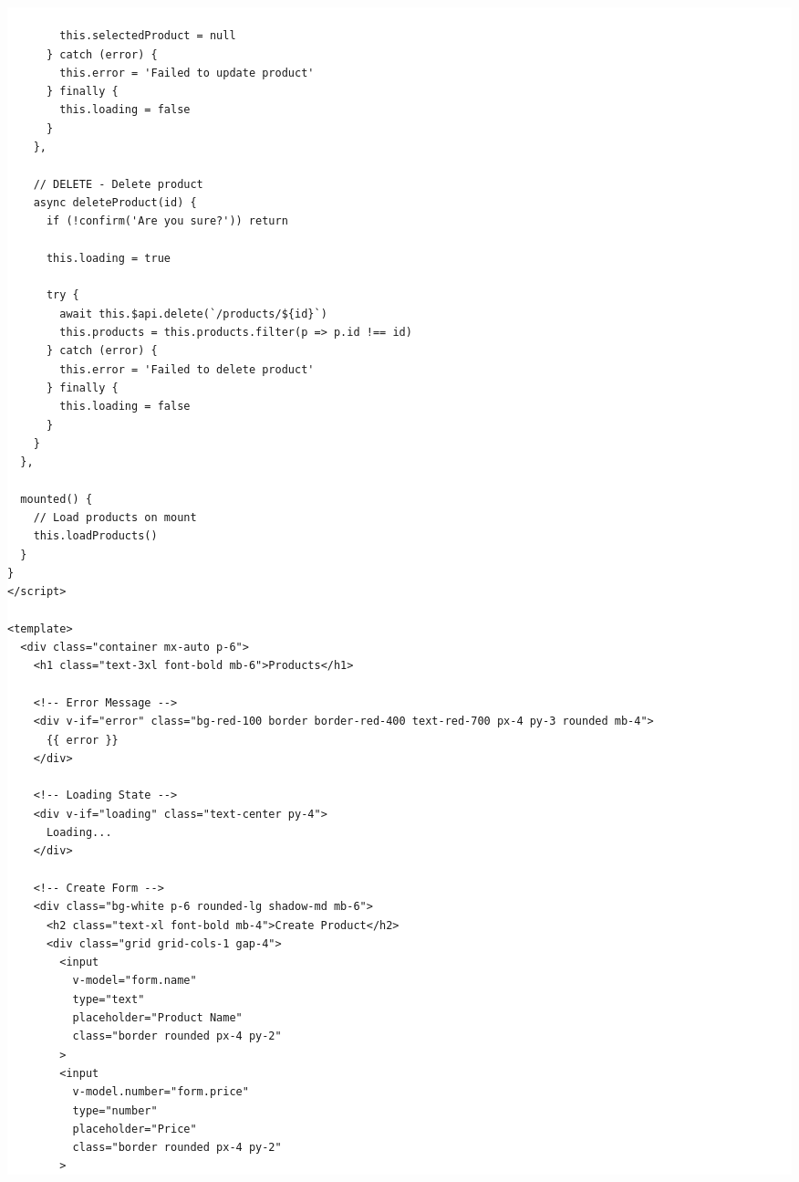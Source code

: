 ```vue
        
        this.selectedProduct = null
      } catch (error) {
        this.error = 'Failed to update product'
      } finally {
        this.loading = false
      }
    },
    
    // DELETE - Delete product
    async deleteProduct(id) {
      if (!confirm('Are you sure?')) return
      
      this.loading = true
      
      try {
        await this.$api.delete(`/products/${id}`)
        this.products = this.products.filter(p => p.id !== id)
      } catch (error) {
        this.error = 'Failed to delete product'
      } finally {
        this.loading = false
      }
    }
  },
  
  mounted() {
    // Load products on mount
    this.loadProducts()
  }
}
</script>

<template>
  <div class="container mx-auto p-6">
    <h1 class="text-3xl font-bold mb-6">Products</h1>
    
    <!-- Error Message -->
    <div v-if="error" class="bg-red-100 border border-red-400 text-red-700 px-4 py-3 rounded mb-4">
      {{ error }}
    </div>
    
    <!-- Loading State -->
    <div v-if="loading" class="text-center py-4">
      Loading...
    </div>
    
    <!-- Create Form -->
    <div class="bg-white p-6 rounded-lg shadow-md mb-6">
      <h2 class="text-xl font-bold mb-4">Create Product</h2>
      <div class="grid grid-cols-1 gap-4">
        <input 
          v-model="form.name" 
          type="text" 
          placeholder="Product Name"
          class="border rounded px-4 py-2"
        >
        <input 
          v-model.number="form.price" 
          type="number" 
          placeholder="Price"
          class="border rounded px-4 py-2"
        >
```